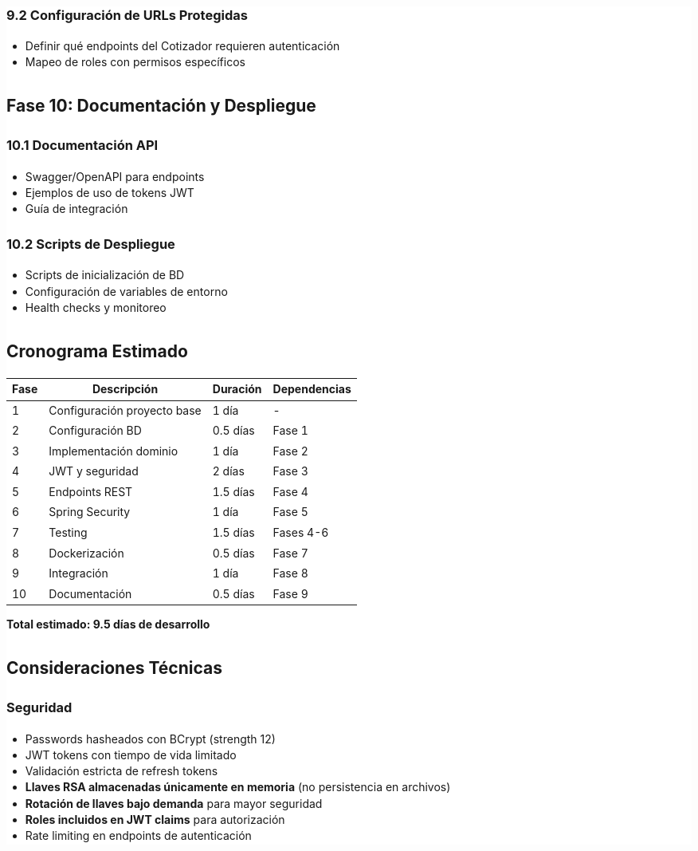 ### 9.2 Configuración de URLs Protegidas
- Definir qué endpoints del Cotizador requieren autenticación
- Mapeo de roles con permisos específicos

## Fase 10: Documentación y Despliegue

### 10.1 Documentación API
- Swagger/OpenAPI para endpoints
- Ejemplos de uso de tokens JWT
- Guía de integración

### 10.2 Scripts de Despliegue
- Scripts de inicialización de BD
- Configuración de variables de entorno
- Health checks y monitoreo

## Cronograma Estimado

| Fase | Descripción | Duración | Dependencias |
|------|-------------|----------|--------------|
| 1 | Configuración proyecto base | 1 día | - |
| 2 | Configuración BD | 0.5 días | Fase 1 |
| 3 | Implementación dominio | 1 día | Fase 2 |
| 4 | JWT y seguridad | 2 días | Fase 3 |
| 5 | Endpoints REST | 1.5 días | Fase 4 |
| 6 | Spring Security | 1 día | Fase 5 |
| 7 | Testing | 1.5 días | Fases 4-6 |
| 8 | Dockerización | 0.5 días | Fase 7 |
| 9 | Integración | 1 día | Fase 8 |
| 10 | Documentación | 0.5 días | Fase 9 |

**Total estimado: 9.5 días de desarrollo**

## Consideraciones Técnicas

### Seguridad
- Passwords hasheados con BCrypt (strength 12)
- JWT tokens con tiempo de vida limitado
- Validación estricta de refresh tokens
- **Llaves RSA almacenadas únicamente en memoria** (no persistencia en archivos)
- **Rotación de llaves bajo demanda** para mayor seguridad
- **Roles incluidos en JWT claims** para autorización
- Rate limiting en endpoints de autenticación
